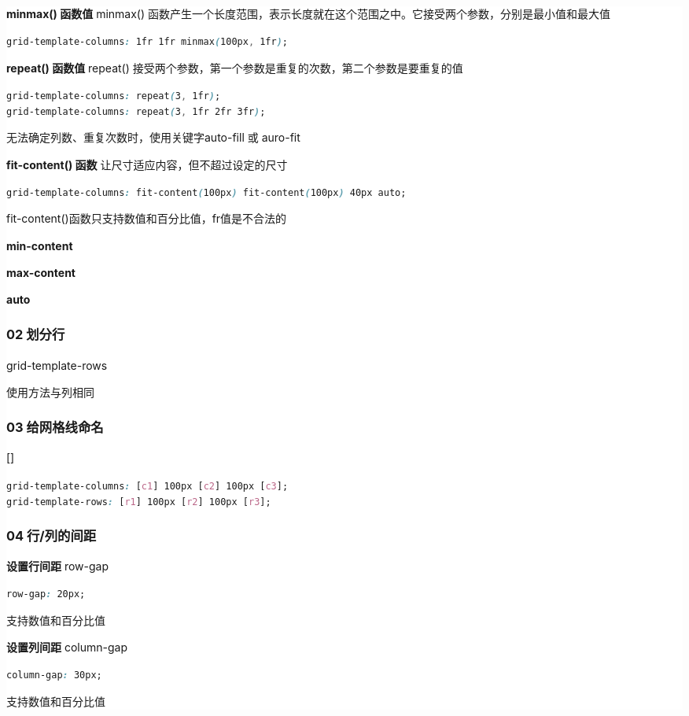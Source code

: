 
**minmax() 函数值**
minmax() 函数产生一个长度范围，表示长度就在这个范围之中。它接受两个参数，分别是最小值和最大值
```css
grid-template-columns: 1fr 1fr minmax(100px, 1fr);
```

**repeat() 函数值**
repeat() 接受两个参数，第一个参数是重复的次数，第二个参数是要重复的值
```css
grid-template-columns: repeat(3, 1fr);
grid-template-columns: repeat(3, 1fr 2fr 3fr);
```
无法确定列数、重复次数时，使用关键字auto-fill 或 auro-fit

**fit-content() 函数**
让尺寸适应内容，但不超过设定的尺寸
```css
grid-template-columns: fit-content(100px) fit-content(100px) 40px auto;
```
fit-content()函数只支持数值和百分比值，fr值是不合法的

**min-content**

**max-content**

**auto**

### 02 划分行

grid-template-rows

使用方法与列相同

### 03 给网格线命名

\[]

```css
grid-template-columns: [c1] 100px [c2] 100px [c3];
grid-template-rows: [r1] 100px [r2] 100px [r3];
```

### 04 行/列的间距

**设置行间距**
row-gap
```css
row-gap: 20px;
```
支持数值和百分比值

**设置列间距**
column-gap
```css
column-gap: 30px;
```
支持数值和百分比值
